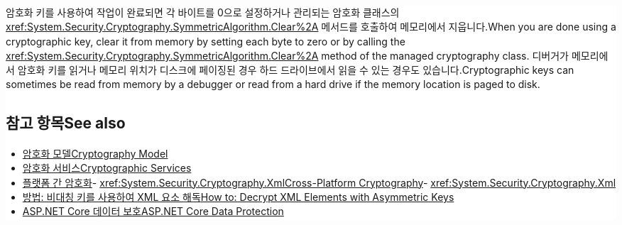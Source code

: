 <span data-ttu-id="208c1-162">암호화 키를 사용하여 작업이 완료되면 각 바이트를 0으로 설정하거나 관리되는 암호화 클래스의 <xref:System.Security.Cryptography.SymmetricAlgorithm.Clear%2A> 메서드를 호출하여 메모리에서 지웁니다.</span><span class="sxs-lookup"><span data-stu-id="208c1-162">When you are done using a cryptographic key, clear it from memory by setting each byte to zero or by calling the <xref:System.Security.Cryptography.SymmetricAlgorithm.Clear%2A> method of the managed cryptography class.</span></span>  <span data-ttu-id="208c1-163">디버거가 메모리에서 암호화 키를 읽거나 메모리 위치가 디스크에 페이징된 경우 하드 드라이브에서 읽을 수 있는 경우도 있습니다.</span><span class="sxs-lookup"><span data-stu-id="208c1-163">Cryptographic keys can sometimes be read from memory by a debugger or read from a hard drive if the memory location is paged to disk.</span></span>  
  
## <a name="see-also"></a><span data-ttu-id="208c1-164">참고 항목</span><span class="sxs-lookup"><span data-stu-id="208c1-164">See also</span></span>

- [<span data-ttu-id="208c1-165">암호화 모델</span><span class="sxs-lookup"><span data-stu-id="208c1-165">Cryptography Model</span></span>](cryptography-model.md)
- [<span data-ttu-id="208c1-166">암호화 서비스</span><span class="sxs-lookup"><span data-stu-id="208c1-166">Cryptographic Services</span></span>](cryptographic-services.md)
- <span data-ttu-id="208c1-167">[플랫폼 간 암호화](cross-platform-cryptography.md)- <xref:System.Security.Cryptography.Xml></span><span class="sxs-lookup"><span data-stu-id="208c1-167">[Cross-Platform Cryptography](cross-platform-cryptography.md)- <xref:System.Security.Cryptography.Xml></span></span>
- [<span data-ttu-id="208c1-168">방법: 비대칭 키를 사용하여 XML 요소 해독</span><span class="sxs-lookup"><span data-stu-id="208c1-168">How to: Decrypt XML Elements with Asymmetric Keys</span></span>](how-to-decrypt-xml-elements-with-asymmetric-keys.md)
- [<span data-ttu-id="208c1-169">ASP.NET Core 데이터 보호</span><span class="sxs-lookup"><span data-stu-id="208c1-169">ASP.NET Core Data Protection</span></span>](/aspnet/core/security/data-protection/introduction)
